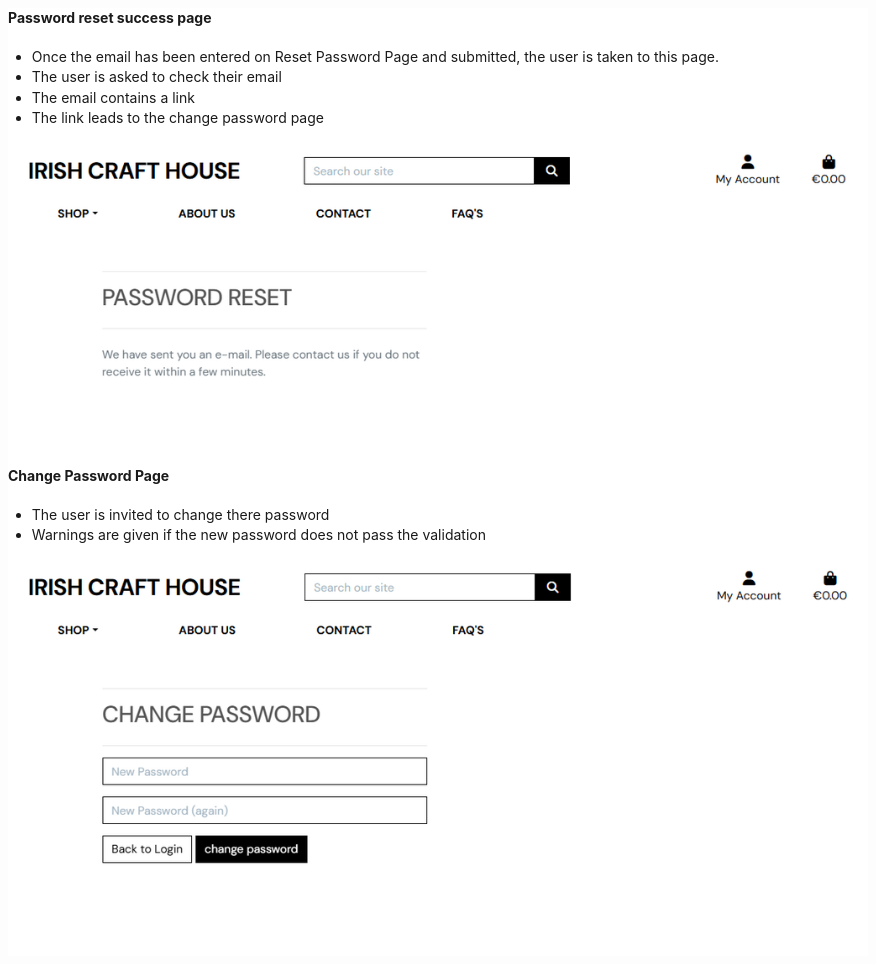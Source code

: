 #### Password reset success page

- Once the email has been entered on Reset Password Page and submitted, the user is taken to this page.
- The user is asked to check their email
- The email contains a link
- The link leads to the change password page

![Reset Success Page](docs/images/reset-success.PNG)

#### Change Password Page

- The user is invited to change there password
- Warnings are given if the new password does not pass the validation

![Change Password Page](docs/images/change-password.PNG)
